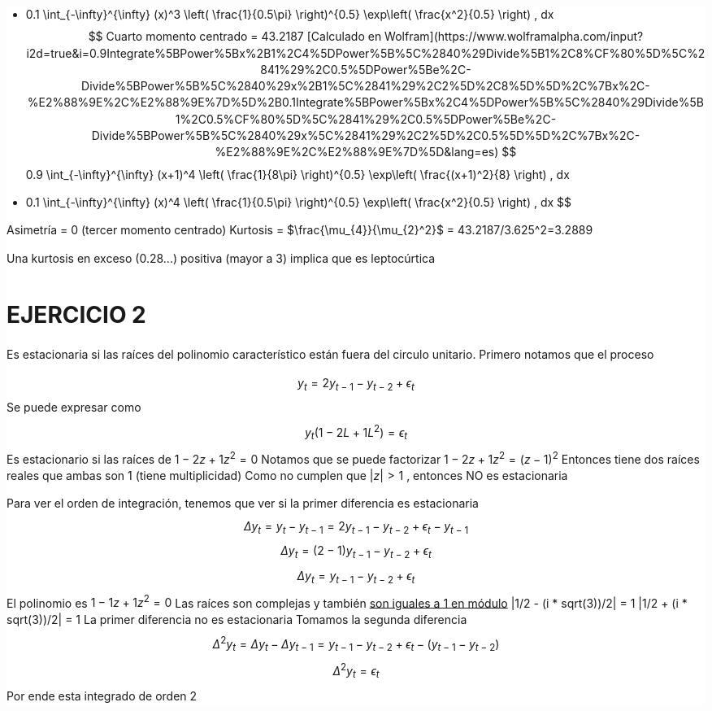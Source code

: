 + 0.1
\int_{-\infty}^{\infty} (x)^3 \left( \frac{1}{0.5\pi} \right)^{0.5} \exp\left( \frac{x^2}{0.5} \right) \, dx 
$$
Cuarto momento centrado = 43.2187 [Calculado en Wolfram](https://www.wolframalpha.com/input?i2d=true&i=0.9Integrate%5BPower%5Bx%2B1%2C4%5DPower%5B%5C%2840%29Divide%5B1%2C8%CF%80%5D%5C%2841%29%2C0.5%5DPower%5Be%2C-Divide%5BPower%5B%5C%2840%29x%2B1%5C%2841%29%2C2%5D%2C8%5D%5D%2C%7Bx%2C-%E2%88%9E%2C%E2%88%9E%7D%5D%2B0.1Integrate%5BPower%5Bx%2C4%5DPower%5B%5C%2840%29Divide%5B1%2C0.5%CF%80%5D%5C%2841%29%2C0.5%5DPower%5Be%2C-Divide%5BPower%5B%5C%2840%29x%5C%2841%29%2C2%5D%2C0.5%5D%5D%2C%7Bx%2C-%E2%88%9E%2C%E2%88%9E%7D%5D&lang=es)
$$
0.9  \int_{-\infty}^{\infty} (x+1)^4 \left( \frac{1}{8\pi} \right)^{0.5} \exp\left( \frac{(x+1)^2}{8} \right)  \, dx 

+ 0.1
\int_{-\infty}^{\infty} (x)^4 \left( \frac{1}{0.5\pi} \right)^{0.5} \exp\left( \frac{x^2}{0.5} \right) \, dx 
$$

 
Asimetría = 0 (tercer momento centrado)
Kurtosis = $\frac{\mu_{4}}{\mu_{2}^2}$ =  43.2187/3.625^2=3.2889

Una kurtosis en exceso (0.28...) positiva (mayor a 3) implica que es leptocúrtica 

# EJERCICIO 2
Es estacionaria si las raíces del polinomio característico están fuera del circulo unitario. Primero notamos que el proceso

$$
y_{t}=2y_{t-1}-y_{t-2}+\epsilon_{t}
$$
Se puede expresar como
$$
y_{t}(1-2L+1L^2)=\epsilon_{t}$$
Es estacionario si las raíces de $1-2z+1z^2=0$
Notamos que se puede factorizar $1-2z+1z^2=(z-1)^2$
Entonces tiene dos raíces reales que ambas son 1 (tiene multiplicidad)
Como no cumplen que $|z|>1$ , entonces NO es estacionaria

Para ver el orden de integración, tenemos que ver si la primer diferencia es estacionaria
$$
\Delta y_{t}=y_{t}-y_{t-1}=2y_{t-1}-y_{t-2}+\epsilon_{t}-y_{t-1}
$$
$$
\Delta y_{t}=(2-1)y_{t-1}-y_{t-2}+\epsilon_{t}
$$
$$
\Delta y_{t}=y_{t-1}-y_{t-2}+\epsilon_{t}
$$
El polinomio es $1-1z+1z^2=0$
Las raíces son complejas y también [son iguales a 1 en módulo](https://www.wolframalpha.com/input?i2d=true&i=1-1z%2B1Power%5Bz%2C2%5D%3D0&lang=es)
|1/2 - (i * sqrt(3))/2| = 1
|1/2 + (i * sqrt(3))/2| = 1
La primer diferencia no es estacionaria
Tomamos la segunda diferencia
$$
\Delta^2 y_{t}=\Delta y_{t} - \Delta y_{t-1} =y_{t-1}-y_{t-2}+\epsilon_{t} - (y_{t-1}-y_{t-2})
$$
$$
\Delta^2 y_{t}=\epsilon_{t}
$$
Por ende esta integrado de orden 2